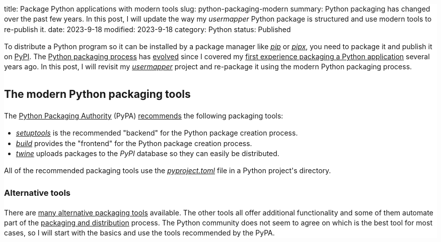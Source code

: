 title: Package Python applications with modern tools
slug: python-packaging-modern
summary: Python packaging has changed over the past few years. In this post, I will update the way my *usermapper* Python package is structured and use modern tools to re-publish it.
date: 2023-9-18
modified: 2023-9-18
category: Python
status: Published


<style>
img
{
    display:block; 
    float:none; 
    margin-left:auto;
    margin-right:auto;
}
</style>


To distribute a Python program so it can be installed by a package manager like *[pip](https://pip.pypa.io/en/stable/)* or *[pipx](https://github.com/pypa/pipx)*, you need to package it and publish it on [PyPI](https://pypi.org/). The [Python packaging process](https://packaging.python.org/en/latest/) has [evolved](https://drivendata.co/blog/python-packaging-2023) since I covered my [first experience packaging a Python application]({filename}/articles/005-install-package-cli-program-pipx/install-package-cli-program-pipx.md) several years ago. In this post, I will revisit my *[usermapper](https://github.com/blinklet/usermapper)* project and re-package it using the modern Python packaging process.

## The modern Python packaging tools

The [Python Packaging Authority](https://www.pypa.io/en/latest/) (PyPA) [recommends](https://packaging.python.org/en/latest/guides/tool-recommendations/#packaging-tool-recommendations) the following packaging tools:

* *[setuptools](https://setuptools.pypa.io/en/latest/)* is the recommended "backend" for the Python package creation process.
* *[build](https://pypa-build.readthedocs.io/en/stable/index.html)* provides the "frontend" for the Python package creation process.
* *[twine](https://twine.readthedocs.io/en/latest/)* uploads packages to the *PyPI* database so they can easily be distributed.

All of the recommended packaging tools use the *[pyproject.toml](https://peps.python.org/pep-0621/)* file in a Python project's directory.

### Alternative tools

There are [many alternative packaging tools](https://packaging.python.org/en/latest/key_projects/#project-summaries) available. The other tools all offer additional functionality and some of them automate part of the [packaging and distribution](https://packaging.python.org/en/latest/tutorials/packaging-projects/) process. The Python community does not seem to agree on which is the best tool for most cases, so I will start with the basics and use the tools recommended by the PyPA.
